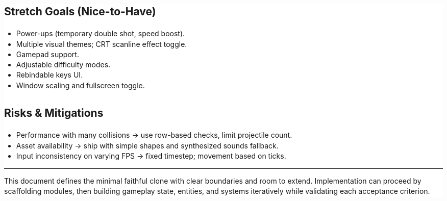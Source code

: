 ## Stretch Goals (Nice-to-Have)
- Power-ups (temporary double shot, speed boost).
- Multiple visual themes; CRT scanline effect toggle.
- Gamepad support.
- Adjustable difficulty modes.
- Rebindable keys UI.
- Window scaling and fullscreen toggle.

## Risks & Mitigations
- Performance with many collisions → use row-based checks, limit projectile count.
- Asset availability → ship with simple shapes and synthesized sounds fallback.
- Input inconsistency on varying FPS → fixed timestep; movement based on ticks.

---
This document defines the minimal faithful clone with clear boundaries and room to extend. Implementation can proceed by scaffolding modules, then building gameplay state, entities, and systems iteratively while validating each acceptance criterion.
